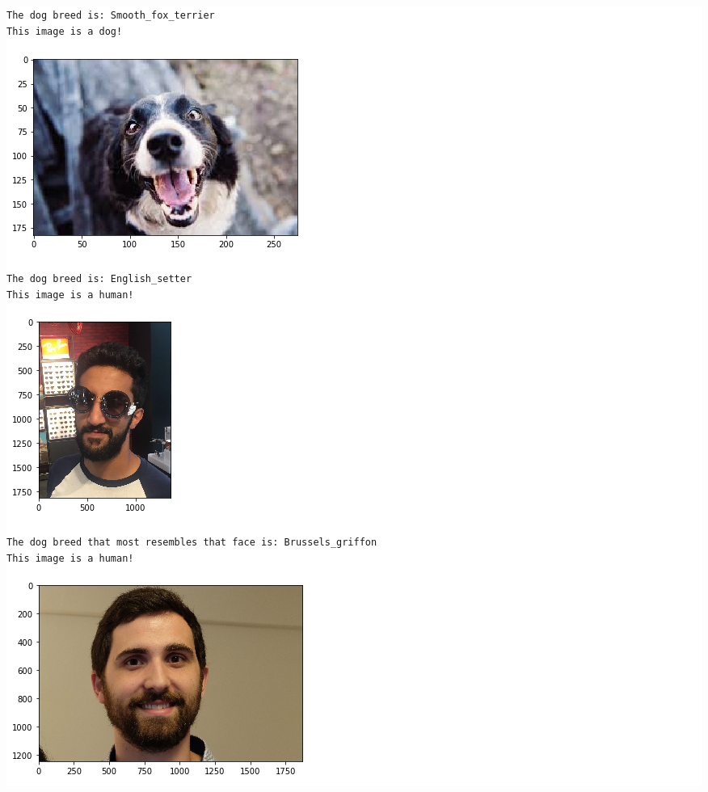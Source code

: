 
    The dog breed is: Smooth_fox_terrier
    This image is a dog!
    


![png](output_70_3.png)


    The dog breed is: English_setter
    This image is a human!
    


![png](output_70_5.png)


    The dog breed that most resembles that face is: Brussels_griffon
    This image is a human!
    


![png](output_70_7.png)

